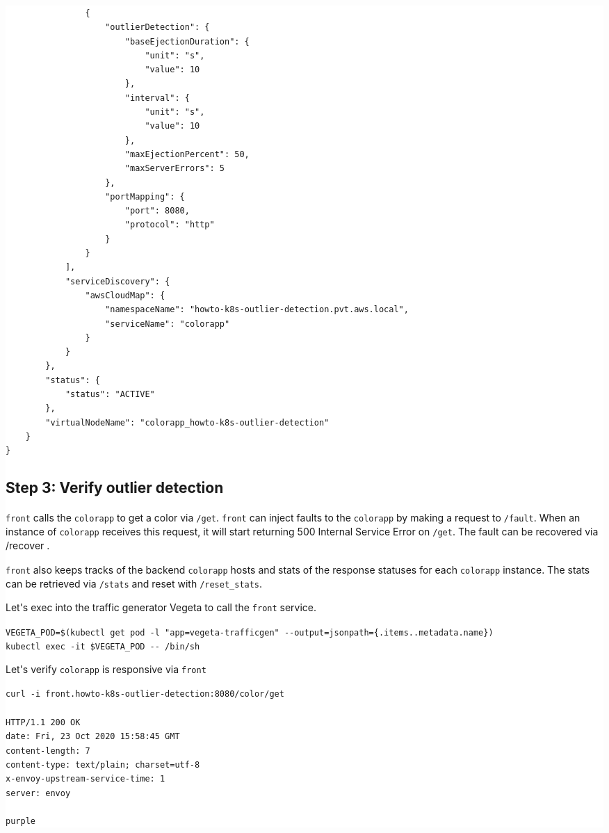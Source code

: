 ```
                {
                    "outlierDetection": {
                        "baseEjectionDuration": {
                            "unit": "s",
                            "value": 10
                        },
                        "interval": {
                            "unit": "s",
                            "value": 10
                        },
                        "maxEjectionPercent": 50,
                        "maxServerErrors": 5
                    },
                    "portMapping": {
                        "port": 8080,
                        "protocol": "http"
                    }
                }
            ],
            "serviceDiscovery": {
                "awsCloudMap": {
                    "namespaceName": "howto-k8s-outlier-detection.pvt.aws.local",
                    "serviceName": "colorapp"
                }
            }
        },
        "status": {
            "status": "ACTIVE"
        },
        "virtualNodeName": "colorapp_howto-k8s-outlier-detection"
    }
}
```

## Step 3: Verify outlier detection

`front` calls the `colorapp` to get a color via `/get`. `front` can inject faults to the `colorapp` by making a request to `/fault`. When an instance of `colorapp` receives this request, it will start returning 500 Internal Service Error on `/get`. The fault can be recovered via /recover .

`front` also keeps tracks of the backend `colorapp` hosts and stats of the response statuses for each `colorapp` instance. The stats can be retrieved via `/stats` and reset with `/reset_stats`.

Let's exec into the traffic generator Vegeta to call the `front` service.

```
VEGETA_POD=$(kubectl get pod -l "app=vegeta-trafficgen" --output=jsonpath={.items..metadata.name})
kubectl exec -it $VEGETA_POD -- /bin/sh
```

Let's verify `colorapp` is responsive via `front`
```
curl -i front.howto-k8s-outlier-detection:8080/color/get

HTTP/1.1 200 OK
date: Fri, 23 Oct 2020 15:58:45 GMT
content-length: 7
content-type: text/plain; charset=utf-8
x-envoy-upstream-service-time: 1
server: envoy

purple
```
